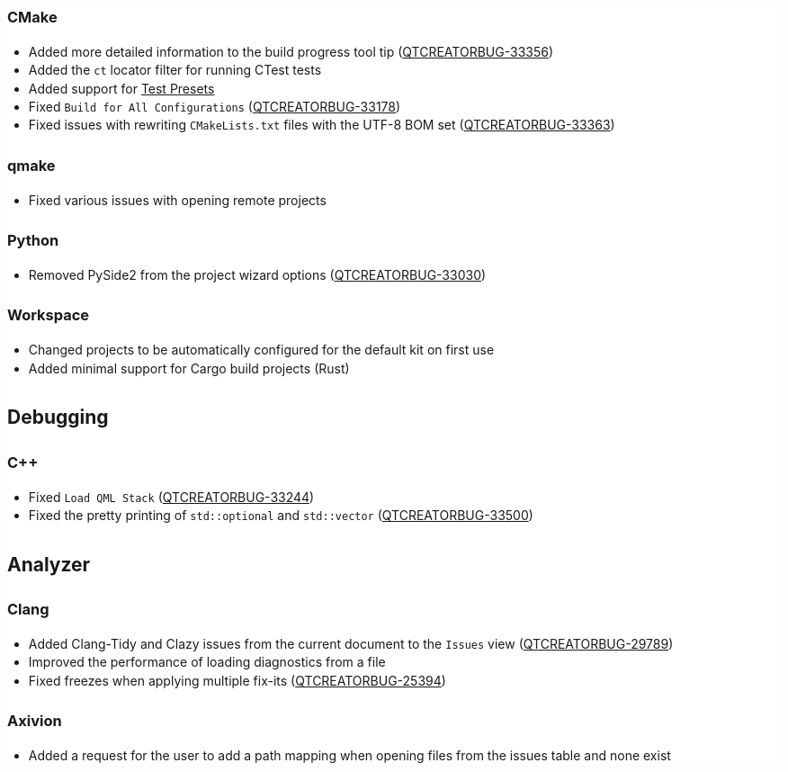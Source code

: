 ### CMake

* Added more detailed information to the build progress tool tip
  ([QTCREATORBUG-33356](https://bugreports.qt.io/browse/QTCREATORBUG-33356))
* Added the `ct` locator filter for running CTest tests
* Added support for
  [Test Presets](https://cmake.org/cmake/help/v3.25/manual/cmake-presets.7.html#test-preset)
* Fixed `Build for All Configurations`
  ([QTCREATORBUG-33178](https://bugreports.qt.io/browse/QTCREATORBUG-33178))
* Fixed issues with rewriting `CMakeLists.txt` files with the UTF-8 BOM set
  ([QTCREATORBUG-33363](https://bugreports.qt.io/browse/QTCREATORBUG-33363))

### qmake

* Fixed various issues with opening remote projects

### Python

* Removed PySide2 from the project wizard options
  ([QTCREATORBUG-33030](https://bugreports.qt.io/browse/QTCREATORBUG-33030))

### Workspace

* Changed projects to be automatically configured for the default kit on first
  use
* Added minimal support for Cargo build projects (Rust)

Debugging
---------

### C++

* Fixed `Load QML Stack`
  ([QTCREATORBUG-33244](https://bugreports.qt.io/browse/QTCREATORBUG-33244))
* Fixed the pretty printing of `std::optional` and `std::vector`
  ([QTCREATORBUG-33500](https://bugreports.qt.io/browse/QTCREATORBUG-33500))

Analyzer
--------

### Clang

* Added Clang-Tidy and Clazy issues from the current document to the `Issues`
  view
  ([QTCREATORBUG-29789](https://bugreports.qt.io/browse/QTCREATORBUG-29789))
* Improved the performance of loading diagnostics from a file
* Fixed freezes when applying multiple fix-its
  ([QTCREATORBUG-25394](https://bugreports.qt.io/browse/QTCREATORBUG-25394))

### Axivion

* Added a request for the user to add a path mapping when opening files from
  the issues table and none exist
